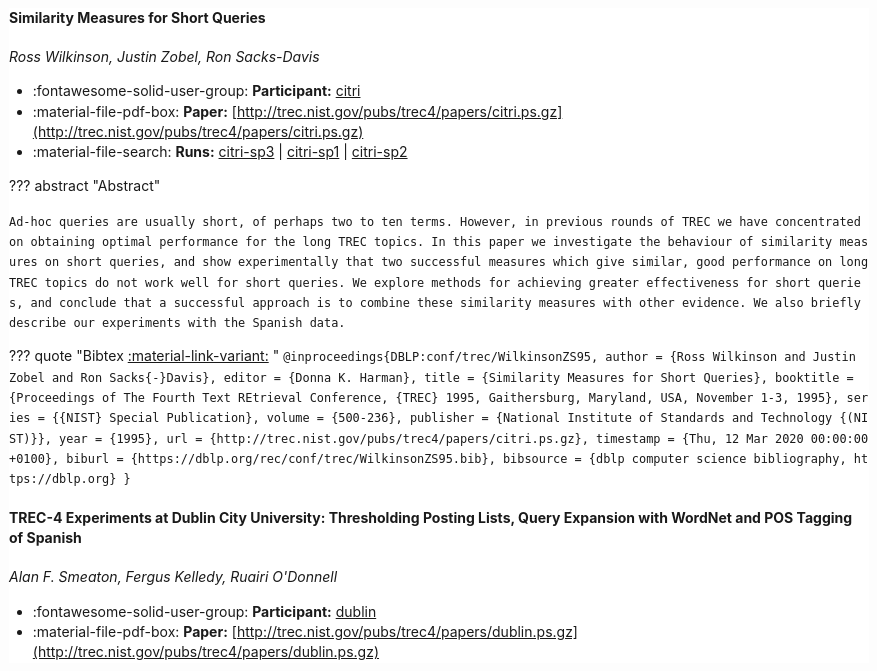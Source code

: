 #### Similarity Measures for Short Queries

_Ross Wilkinson, Justin Zobel, Ron Sacks-Davis_

- :fontawesome-solid-user-group: **Participant:** [citri](./spanish/participants.md#citri)
- :material-file-pdf-box: **Paper:** [http://trec.nist.gov/pubs/trec4/papers/citri.ps.gz](http://trec.nist.gov/pubs/trec4/papers/citri.ps.gz)
- :material-file-search: **Runs:** [citri-sp3](./spanish/runs.md#citri-sp3) | [citri-sp1](./spanish/runs.md#citri-sp1) | [citri-sp2](./spanish/runs.md#citri-sp2)

??? abstract "Abstract"
	
	Ad-hoc queries are usually short, of perhaps two to ten terms. However, in previous rounds of TREC we have concentrated on obtaining optimal performance for the long TREC topics. In this paper we investigate the behaviour of similarity measures on short queries, and show experimentally that two successful measures which give similar, good performance on long TREC topics do not work well for short queries. We explore methods for achieving greater effectiveness for short queries, and conclude that a successful approach is to combine these similarity measures with other evidence. We also briefly describe our experiments with the Spanish data.
	

??? quote "Bibtex [:material-link-variant:](https://dblp.org/rec/conf/trec/WilkinsonZS95.bib) "
	```
	@inproceedings{DBLP:conf/trec/WilkinsonZS95,
		author = {Ross Wilkinson and Justin Zobel and Ron Sacks{-}Davis},
		editor = {Donna K. Harman},
		title = {Similarity Measures for Short Queries},
		booktitle = {Proceedings of The Fourth Text REtrieval Conference, {TREC} 1995, Gaithersburg, Maryland, USA, November 1-3, 1995},
		series = {{NIST} Special Publication},
		volume = {500-236},
		publisher = {National Institute of Standards and Technology {(NIST)}},
		year = {1995},
		url = {http://trec.nist.gov/pubs/trec4/papers/citri.ps.gz},
		timestamp = {Thu, 12 Mar 2020 00:00:00 +0100},
		biburl = {https://dblp.org/rec/conf/trec/WilkinsonZS95.bib},
		bibsource = {dblp computer science bibliography, https://dblp.org}
	}
	```

#### TREC-4 Experiments at Dublin City University: Thresholding Posting  Lists, Query Expansion with WordNet and POS Tagging of Spanish

_Alan F. Smeaton, Fergus Kelledy, Ruairi O'Donnell_

- :fontawesome-solid-user-group: **Participant:** [dublin](./spanish/participants.md#dublin)
- :material-file-pdf-box: **Paper:** [http://trec.nist.gov/pubs/trec4/papers/dublin.ps.gz](http://trec.nist.gov/pubs/trec4/papers/dublin.ps.gz)
